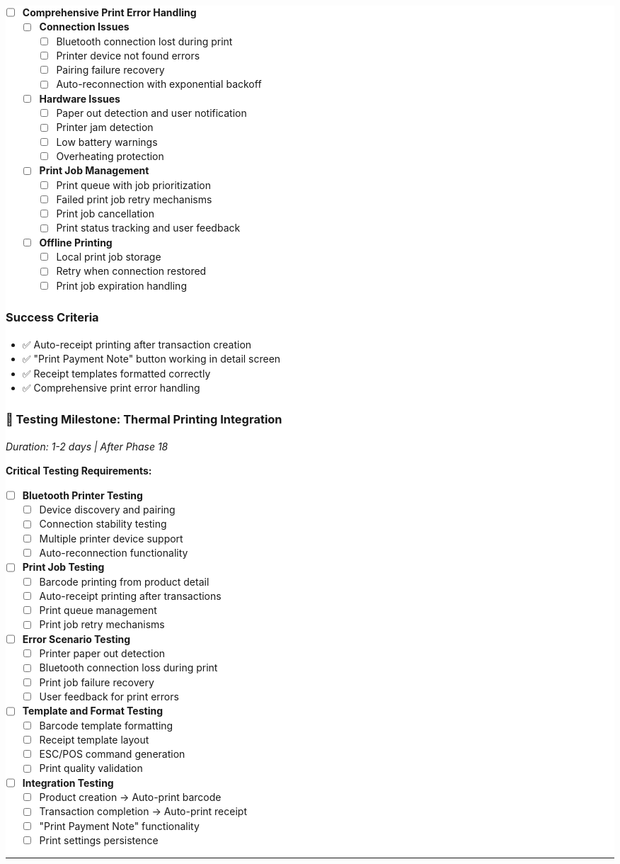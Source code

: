 - [ ] **Comprehensive Print Error Handling**
  - [ ] **Connection Issues**
    - [ ] Bluetooth connection lost during print
    - [ ] Printer device not found errors
    - [ ] Pairing failure recovery
    - [ ] Auto-reconnection with exponential backoff
  - [ ] **Hardware Issues**
    - [ ] Paper out detection and user notification
    - [ ] Printer jam detection
    - [ ] Low battery warnings
    - [ ] Overheating protection
  - [ ] **Print Job Management**
    - [ ] Print queue with job prioritization
    - [ ] Failed print job retry mechanisms
    - [ ] Print job cancellation
    - [ ] Print status tracking and user feedback
  - [ ] **Offline Printing**
    - [ ] Local print job storage
    - [ ] Retry when connection restored
    - [ ] Print job expiration handling

### **Success Criteria**
- ✅ Auto-receipt printing after transaction creation
- ✅ "Print Payment Note" button working in detail screen
- ✅ Receipt templates formatted correctly
- ✅ Comprehensive print error handling

### **🧪 Testing Milestone: Thermal Printing Integration**
*Duration: 1-2 days | After Phase 18*

**Critical Testing Requirements:**
- [ ] **Bluetooth Printer Testing**
  - [ ] Device discovery and pairing
  - [ ] Connection stability testing
  - [ ] Multiple printer device support
  - [ ] Auto-reconnection functionality
- [ ] **Print Job Testing**
  - [ ] Barcode printing from product detail
  - [ ] Auto-receipt printing after transactions
  - [ ] Print queue management
  - [ ] Print job retry mechanisms
- [ ] **Error Scenario Testing**
  - [ ] Printer paper out detection
  - [ ] Bluetooth connection loss during print
  - [ ] Print job failure recovery
  - [ ] User feedback for print errors
- [ ] **Template and Format Testing**
  - [ ] Barcode template formatting
  - [ ] Receipt template layout
  - [ ] ESC/POS command generation
  - [ ] Print quality validation
- [ ] **Integration Testing**
  - [ ] Product creation → Auto-print barcode
  - [ ] Transaction completion → Auto-print receipt
  - [ ] "Print Payment Note" functionality
  - [ ] Print settings persistence

---